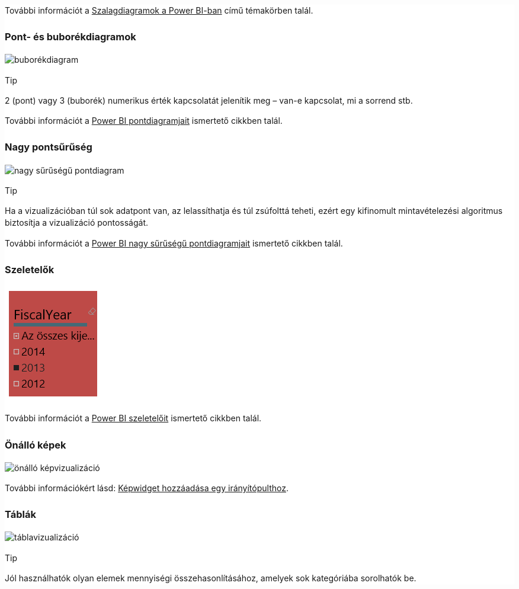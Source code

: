További információt a [Szalagdiagramok a Power BI-ban](desktop-ribbon-charts.md) című témakörben talál.

### <a name="scatter-and-bubble-charts"></a>Pont- és buborékdiagramok
![buborékdiagram](media/power-bi-visualization-types-for-reports-and-q-and-a/pbi_nancy_viz_bubble.png)

>[!TIP]
>2 (pont) vagy 3 (buborék) numerikus érték kapcsolatát jelenítik meg – van-e kapcsolat, mi a sorrend stb.

További információt a [Power BI pontdiagramjait](power-bi-visualization-scatter.md) ismertető cikkben talál.

### <a name="scatter-high-density"></a>Nagy pontsűrűség
![nagy sűrűségű pontdiagram](media/power-bi-visualization-types-for-reports-and-q-and-a/density-scatter.png)

>[!TIP]
>Ha a vizualizációban túl sok adatpont van, az lelassíthatja és túl zsúfolttá teheti, ezért egy kifinomult mintavételezési algoritmus biztosítja a vizualizáció pontosságát.

További információt a [Power BI nagy sűrűségű pontdiagramjait](desktop-high-density-scatter-charts.md) ismertető cikkben talál.

### <a name="slicers"></a>Szeletelők
![slicer](media/power-bi-visualization-types-for-reports-and-q-and-a/pbi_slicer.png)

További információt a [Power BI szeletelőit](power-bi-visualization-slicers.md) ismertető cikkben talál.

### <a name="standalone-images"></a>Önálló képek
![önálló képvizualizáció](media/power-bi-visualization-types-for-reports-and-q-and-a/pbi_nancy_viz_image.png)

További információkért lásd: [Képwidget hozzáadása egy irányítópulthoz](../service-dashboard-add-widget.md).

### <a name="tables"></a>Táblák
![táblavizualizáció](media/power-bi-visualization-types-for-reports-and-q-and-a/tabletype.png)

>[!TIP]
>Jól használhatók olyan elemek mennyiségi összehasonlításához, amelyek sok kategóriába sorolhatók be.
